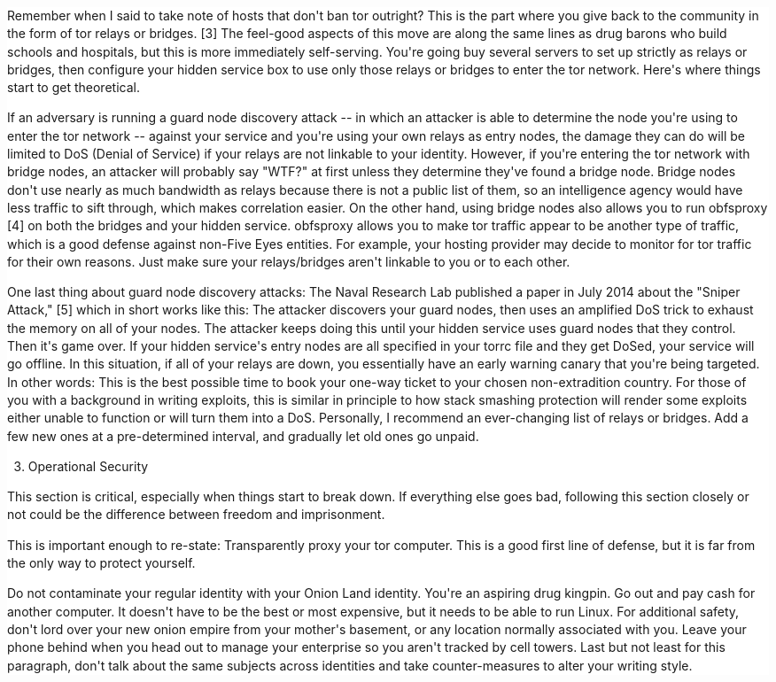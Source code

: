 Remember when I said to take note of hosts that don't ban tor outright?
This is the part where you give back to the community in the form of tor
relays or bridges. [3] The feel-good aspects of this move are along the
same lines as drug barons who build schools and hospitals, but this is
more immediately self-serving. You're going buy several servers to set
up strictly as relays or bridges, then configure your hidden service box
to use only those relays or bridges to enter the tor network. Here's
where things start to get theoretical.
 
If an adversary is running a guard node discovery attack -- in which an
attacker is able to determine the node you're using to enter the tor
network -- against your service and you're using your own relays as
entry nodes, the damage they can do will be limited to DoS (Denial of
Service) if your relays are not linkable to your identity. However, if
you're entering the tor network with bridge nodes, an attacker will
probably say "WTF?" at first unless they determine they've found a
bridge node. Bridge nodes don't use nearly as much bandwidth as relays
because there is not a public list of them, so an intelligence agency
would have less traffic to sift through, which makes correlation easier.
On the other hand, using bridge nodes also allows you to run obfsproxy
[4] on both the bridges and your hidden service. obfsproxy allows you to
make tor traffic appear to be another type of traffic, which is a good
defense against non-Five Eyes entities. For example, your hosting
provider may decide to monitor for tor traffic for their own reasons.
Just make sure your relays/bridges aren't linkable to you or to each other.
 
One last thing about guard node discovery attacks: The Naval Research
Lab published a paper in July 2014 about the "Sniper Attack," [5] which
in short works like this: The attacker discovers your guard nodes, then
uses an amplified DoS trick to exhaust the memory on all of your nodes.
The attacker keeps doing this until your hidden service uses guard nodes
that they control. Then it's game over. If your hidden service's entry
nodes are all specified in your torrc file and they get DoSed, your
service will go offline. In this situation, if all of your relays are
down, you essentially have an early warning canary that you're being
targeted. In other words: This is the best possible time to book your
one-way ticket to your chosen non-extradition country. For those of you
with a background in writing exploits, this is similar in principle to
how stack smashing protection will render some exploits either unable to
function or will turn them into a DoS. Personally, I recommend an
ever-changing list of relays or bridges. Add a few new ones at a
pre-determined interval, and gradually let old ones go unpaid.
 
3. Operational Security
 
This section is critical, especially when things start to break down. If
everything else goes bad, following this section closely or not could be
the difference between freedom and imprisonment.
 
This is important enough to re-state: Transparently proxy your tor
computer. This is a good first line of defense, but it is far from the
only way to protect yourself.
 
Do not contaminate your regular identity with your Onion Land identity.
You're an aspiring drug kingpin. Go out and pay cash for another
computer. It doesn't have to be the best or most expensive, but it needs
to be able to run Linux. For additional safety, don't lord over your new
onion empire from your mother's basement, or any location normally
associated with you. Leave your phone behind when you head out to manage
your enterprise so you aren't tracked by cell towers. Last but not least
for this paragraph, don't talk about the same subjects across identities
and take counter-measures to alter your writing style.
 